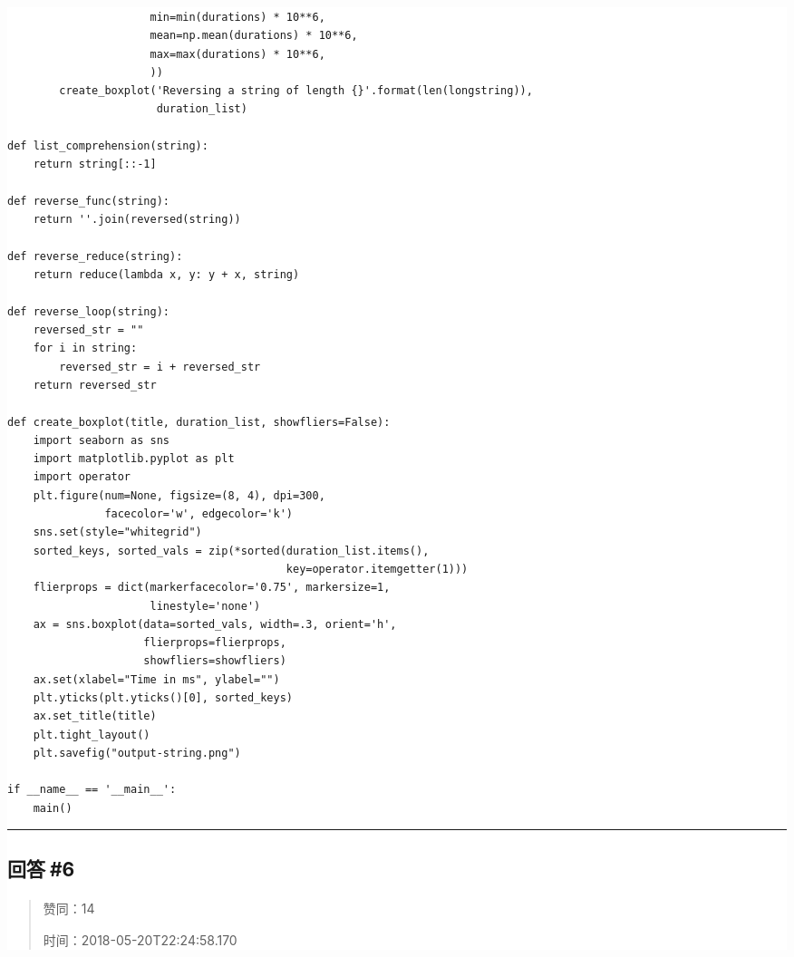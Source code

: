 ```
                      min=min(durations) * 10**6,
                      mean=np.mean(durations) * 10**6,
                      max=max(durations) * 10**6,
                      ))
        create_boxplot('Reversing a string of length {}'.format(len(longstring)),
                       duration_list)

def list_comprehension(string):
    return string[::-1]

def reverse_func(string):
    return ''.join(reversed(string))

def reverse_reduce(string):
    return reduce(lambda x, y: y + x, string)

def reverse_loop(string):
    reversed_str = ""
    for i in string:
        reversed_str = i + reversed_str
    return reversed_str

def create_boxplot(title, duration_list, showfliers=False):
    import seaborn as sns
    import matplotlib.pyplot as plt
    import operator
    plt.figure(num=None, figsize=(8, 4), dpi=300,
               facecolor='w', edgecolor='k')
    sns.set(style="whitegrid")
    sorted_keys, sorted_vals = zip(*sorted(duration_list.items(),
                                           key=operator.itemgetter(1)))
    flierprops = dict(markerfacecolor='0.75', markersize=1,
                      linestyle='none')
    ax = sns.boxplot(data=sorted_vals, width=.3, orient='h',
                     flierprops=flierprops,
                     showfliers=showfliers)
    ax.set(xlabel="Time in ms", ylabel="")
    plt.yticks(plt.yticks()[0], sorted_keys)
    ax.set_title(title)
    plt.tight_layout()
    plt.savefig("output-string.png")

if __name__ == '__main__':
    main() 
```

* * *

## 回答 #6

> 赞同：14
> 
> 时间：2018-05-20T22:24:58.170
